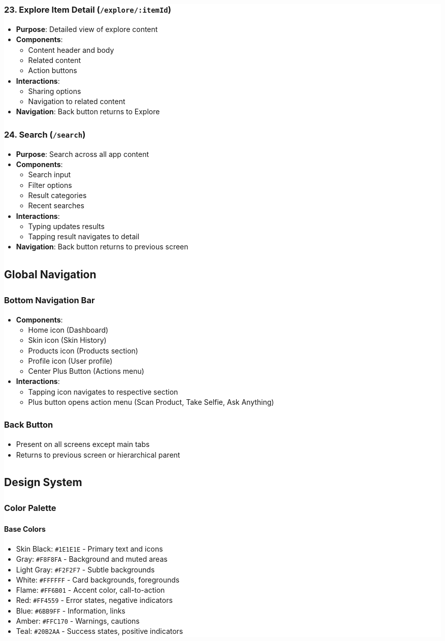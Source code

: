 ### 23. Explore Item Detail (`/explore/:itemId`)
- **Purpose**: Detailed view of explore content
- **Components**:
  - Content header and body
  - Related content
  - Action buttons
- **Interactions**:
  - Sharing options
  - Navigation to related content
- **Navigation**: Back button returns to Explore

### 24. Search (`/search`)
- **Purpose**: Search across all app content
- **Components**:
  - Search input
  - Filter options
  - Result categories
  - Recent searches
- **Interactions**:
  - Typing updates results
  - Tapping result navigates to detail
- **Navigation**: Back button returns to previous screen

## Global Navigation

### Bottom Navigation Bar
- **Components**: 
  - Home icon (Dashboard)
  - Skin icon (Skin History)
  - Products icon (Products section)
  - Profile icon (User profile)
  - Center Plus Button (Actions menu)
- **Interactions**:
  - Tapping icon navigates to respective section
  - Plus button opens action menu (Scan Product, Take Selfie, Ask Anything)

### Back Button
- Present on all screens except main tabs
- Returns to previous screen or hierarchical parent

## Design System

### Color Palette

#### Base Colors
- Skin Black: `#1E1E1E` - Primary text and icons
- Gray: `#F8F8FA` - Background and muted areas
- Light Gray: `#F2F2F7` - Subtle backgrounds
- White: `#FFFFFF` - Card backgrounds, foregrounds
- Flame: `#FF6B01` - Accent color, call-to-action
- Red: `#FF4559` - Error states, negative indicators
- Blue: `#6BB9FF` - Information, links
- Amber: `#FFC170` - Warnings, cautions
- Teal: `#20B2AA` - Success states, positive indicators
